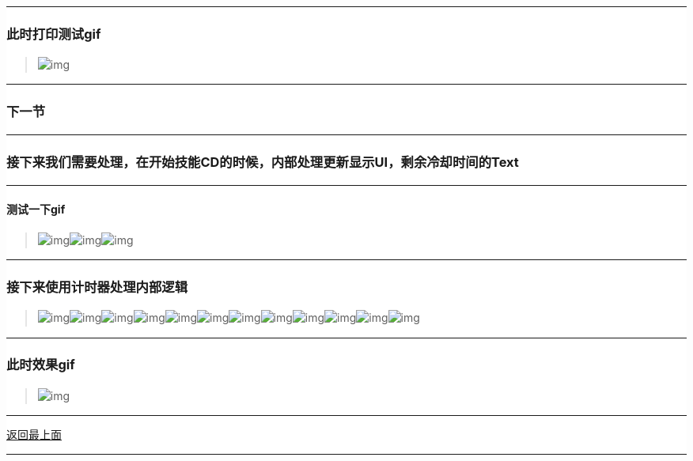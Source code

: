 
------

### 此时打印测试gif
>![img](https://api2.mubu.com/v3/document_image/25165450_a29e49db-57d9-4319-f677-7ff8c661151e.png)


------

### 下一节


------

### 接下来我们需要处理，在开始技能CD的时候，内部处理更新显示UI，剩余冷却时间的Text


------

#### 测试一下gif
>![img](https://api2.mubu.com/v3/document_image/25165450_eb44ae1b-d8a2-46b7-f449-80a47e0b7402.png)![img](https://api2.mubu.com/v3/document_image/25165450_d11b8d69-af3c-45c4-cf78-f9e398fcc222.png)![img](https://api2.mubu.com/v3/document_image/25165450_365cfbda-bf04-4c66-986c-bcc3f27a29ba.png)


------

### 接下来使用计时器处理内部逻辑

> ![img](https://api2.mubu.com/v3/document_image/25165450_4316bc47-9a30-430a-d6c5-b3b609cc73d2.png)![img](https://api2.mubu.com/v3/document_image/25165450_77c434ea-870e-45be-a815-829221896627.png)![img](https://api2.mubu.com/v3/document_image/25165450_3b7f3f78-04a9-4b67-8c96-b39ab902fedd.png)![img](https://api2.mubu.com/v3/document_image/25165450_040bf7dc-603f-46da-90af-28e451f128d6.png)![img](https://api2.mubu.com/v3/document_image/25165450_d3402a64-a628-430a-9c9e-646c5f28df29.png)![img](https://api2.mubu.com/v3/document_image/25165450_e63622a2-bb88-4c59-f17b-a677a8c861ec.png)![img](https://api2.mubu.com/v3/document_image/25165450_f51a4d31-cc1e-410c-c60e-715b9f612be5.png)![img](https://api2.mubu.com/v3/document_image/25165450_f85ea656-61ba-4bc1-b782-4eaa0ca263cb.png)![img](https://api2.mubu.com/v3/document_image/25165450_c40ce970-85c3-4ef8-ac3a-780ead1f6377.png)![img](https://api2.mubu.com/v3/document_image/25165450_d046b185-331e-45a6-9bbb-3aa54d3c7a5c.png)![img](https://api2.mubu.com/v3/document_image/25165450_82304918-b749-4cd5-8a97-5ac81ce6c543.png)![img](https://api2.mubu.com/v3/document_image/25165450_0032b9ae-e834-41db-d2be-5f38656042ec.png)


------

### 此时效果gif
>![img](https://api2.mubu.com/v3/document_image/25165450_a5b0b15d-01c0-4c44-fa74-80de50bdc18a.png)
___________________________________________________________________________________________

[返回最上面](#Go主菜单)

___________________________________________________________________________________________